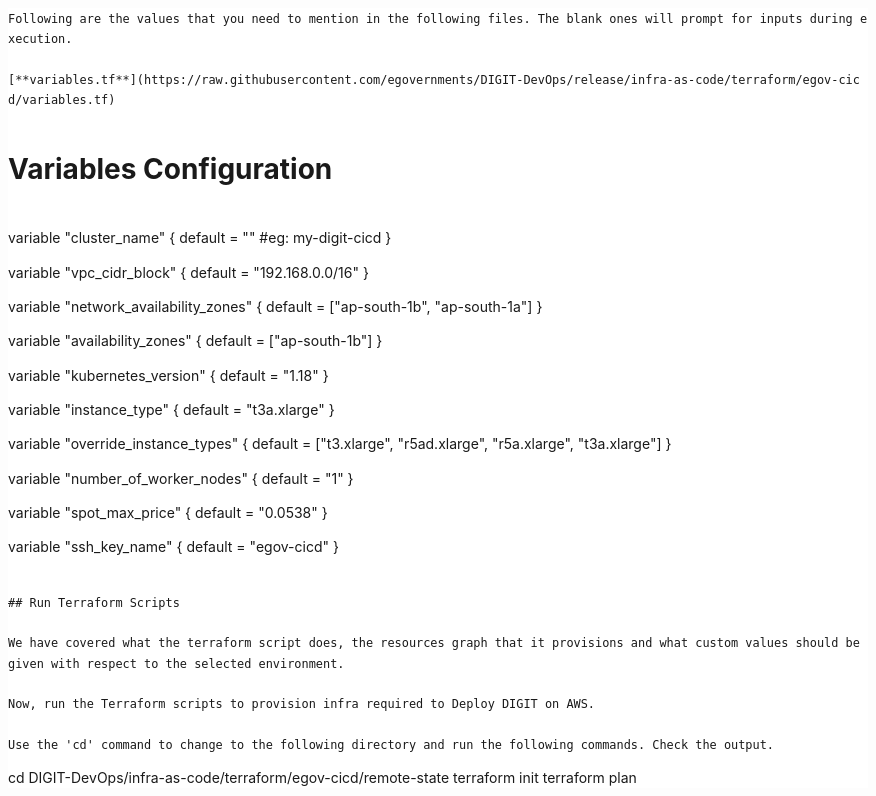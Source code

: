 ```
Following are the values that you need to mention in the following files. The blank ones will prompt for inputs during execution.

[**variables.tf**](https://raw.githubusercontent.com/egovernments/DIGIT-DevOps/release/infra-as-code/terraform/egov-cicd/variables.tf)

```
#
# Variables Configuration
#

variable "cluster_name" {
  default = "<Desired Cluster name>"  #eg: my-digit-cicd
}

variable "vpc_cidr_block" {
  default = "192.168.0.0/16"
}

variable "network_availability_zones" {
  default = ["ap-south-1b", "ap-south-1a"]
}

variable "availability_zones" {
  default = ["ap-south-1b"]
}

variable "kubernetes_version" {
  default = "1.18"
}

variable "instance_type" {
  default = "t3a.xlarge"
}

variable "override_instance_types" {
  default = ["t3.xlarge", "r5ad.xlarge", "r5a.xlarge", "t3a.xlarge"]
}

variable "number_of_worker_nodes" {
  default = "1"
}

variable "spot_max_price" {
  default = "0.0538"
}

variable "ssh_key_name" {
  default = "egov-cicd"
}
```

## Run Terraform Scripts

We have covered what the terraform script does, the resources graph that it provisions and what custom values should be given with respect to the selected environment.

Now, run the Terraform scripts to provision infra required to Deploy DIGIT on AWS.

Use the 'cd' command to change to the following directory and run the following commands. Check the output.

```
cd DIGIT-DevOps/infra-as-code/terraform/egov-cicd/remote-state
terraform init
terraform plan